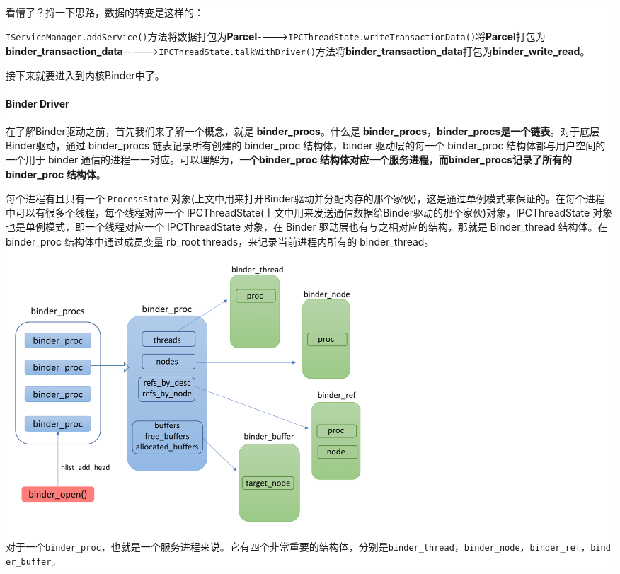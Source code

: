 看懵了？捋一下思路，数据的转变是这样的：

`IServiceManager.addService()`方法将数据打包为**Parcel**---->`IPCThreadState.writeTransactionData()`将**Parcel**打包为**binder_transaction_data**----->`IPCThreadState.talkWithDriver()`方法将**binder_transaction_data**打包为**binder_write_read**。

接下来就要进入到内核Binder中了。

#### Binder Driver

在了解Binder驱动之前，首先我们来了解一个概念，就是 **binder_procs**。什么是 **binder_procs**，**binder_procs是一个链表**。对于底层Binder驱动，通过 binder_procs 链表记录所有创建的 binder_proc 结构体，binder 驱动层的每一个 binder_proc 结构体都与用户空间的一个用于 binder 通信的进程一一对应。可以理解为，**一个binder_proc 结构体对应一个服务进程**，**而binder_procs记录了所有的binder_proc 结构体**。

每个进程有且只有一个 `ProcessState` 对象(上文中用来打开Binder驱动并分配内存的那个家伙)，这是通过单例模式来保证的。在每个进程中可以有很多个线程，每个线程对应一个 IPCThreadState(上文中用来发送通信数据给Binder驱动的那个家伙)对象，IPCThreadState 对象也是单例模式，即一个线程对应一个 IPCThreadState 对象，在 Binder 驱动层也有与之相对应的结构，那就是 Binder_thread 结构体。在 binder_proc 结构体中通过成员变量 rb_root threads，来记录当前进程内所有的 binder_thread。

<img src="/img/binder_procs.jpg" style="zoom:50%;" />

对于一个`binder_proc`，也就是一个服务进程来说。它有四个非常重要的结构体，分别是`binder_thread`，`binder_node`，`binder_ref`，`binder_buffer`。
